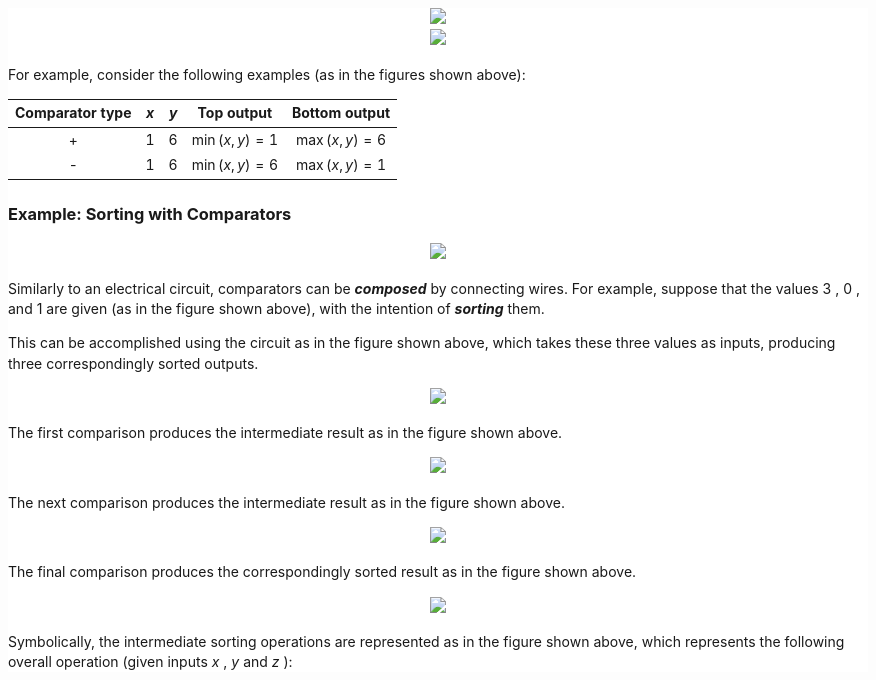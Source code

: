 <center>
<img src="./assets/06-005.png" width="650">
</center>

<center>
<img src="./assets/06-006.png" width="650">
</center>

For example, consider the following examples (as in the figures shown above):

| Comparator type | $x$ | $y$ | Top output | Bottom output |
|:--:|:--:|:--:|:--:|:--:|
| + | 1 | 6 | $\min(x,y) = 1$ | $\max(x,y) = 6$ |
| - | 1 | 6 | $\min(x,y) = 6$ | $\max(x,y) = 1$ |

### Example: Sorting with Comparators

<center>
<img src="./assets/06-007.png" width="650">
</center>

Similarly to an electrical circuit, comparators can be ***composed*** by connecting wires. For example, suppose that the values $3$ , $0$ , and $1$ are given (as in the figure shown above), with the intention of ***sorting*** them.

This can be accomplished using the circuit as in the figure shown above, which takes these three values as inputs, producing three correspondingly sorted outputs.

<center>
<img src="./assets/06-008.png" width="650">
</center>

The first comparison produces the intermediate result as in the figure shown above.

<center>
<img src="./assets/06-009.png" width="650">
</center>

The next comparison produces the intermediate result as in the figure shown above.

<center>
<img src="./assets/06-010.png" width="650">
</center>

The final comparison produces the correspondingly sorted result as in the figure shown above.

<center>
<img src="./assets/06-011.png" width="650">
</center>

Symbolically, the intermediate sorting operations are represented as in the figure shown above, which represents the following overall operation (given inputs $x$ , $y$ and $z$ ):
